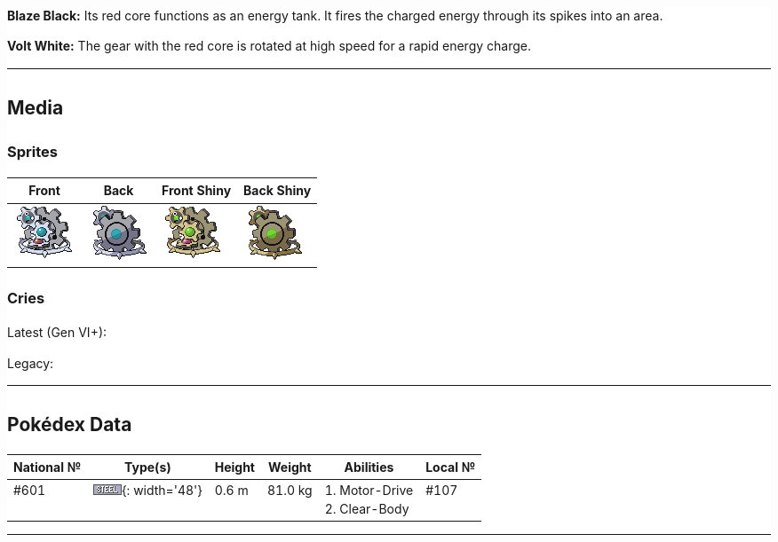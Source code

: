 **Blaze Black:** Its red core functions as an energy tank. It fires the charged energy through its spikes into an area.

**Volt White:** The gear with the red core is rotated at high speed for a rapid energy charge.

---

## Media

### Sprites

| Front | Back | Front Shiny | Back Shiny |
| --- | --- | --- | --- |
| ![Front](../assets/sprites/klinklang/front.gif) | ![Back](../assets/sprites/klinklang/back.gif) | ![Front Shiny](../assets/sprites/klinklang/front_shiny.gif) | ![Back Shiny](../assets/sprites/klinklang/back_shiny.gif) |

### Cries

Latest (Gen VI+):

<audio controls>
<source src='../../assets/cries/klinklang/latest.ogg' type='audio/ogg'>
  Your browser does not support the audio element.
</audio>

Legacy:

<audio controls>
<source src='../../assets/cries/klinklang/legacy.ogg' type='audio/ogg'>
  Your browser does not support the audio element.
</audio>

---

## Pokédex Data

| National № | Type(s) | Height | Weight | Abilities | Local № |
|------------|---------|--------|--------|-----------|---------|
| #601 | ![steel](../assets/types/steel.png){: width='48'} | 0.6 m | 81.0 kg | 1. Motor-Drive<br>2. Clear-Body | #107 |

---